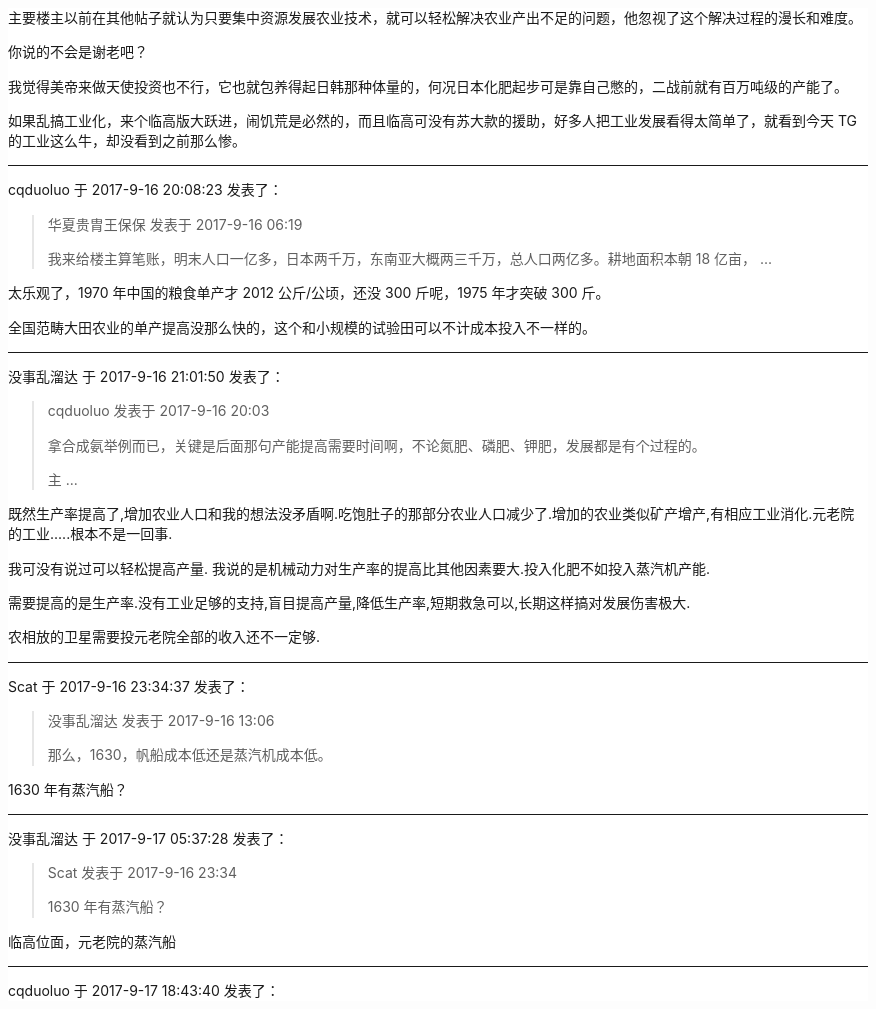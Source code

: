主要楼主以前在其他帖子就认为只要集中资源发展农业技术，就可以轻松解决农业产出不足的问题，他忽视了这个解决过程的漫长和难度。

你说的不会是谢老吧？

我觉得美帝来做天使投资也不行，它也就包养得起日韩那种体量的，何况日本化肥起步可是靠自己憋的，二战前就有百万吨级的产能了。

如果乱搞工业化，来个临高版大跃进，闹饥荒是必然的，而且临高可没有苏大款的援助，好多人把工业发展看得太简单了，就看到今天 TG 的工业这么牛，却没看到之前那么惨。

---

cqduoluo 于 2017-9-16 20:08:23 发表了：

> 华夏贵胄王保保 发表于 2017-9-16 06:19
>
> 我来给楼主算笔账，明末人口一亿多，日本两千万，东南亚大概两三千万，总人口两亿多。耕地面积本朝 18 亿亩， ...

太乐观了，1970 年中国的粮食单产才 2012 公斤/公顷，还没 300 斤呢，1975 年才突破 300 斤。

全国范畴大田农业的单产提高没那么快的，这个和小规模的试验田可以不计成本投入不一样的。

---

没事乱溜达 于 2017-9-16 21:01:50 发表了：

> cqduoluo 发表于 2017-9-16 20:03
>
> 拿合成氨举例而已，关键是后面那句产能提高需要时间啊，不论氮肥、磷肥、钾肥，发展都是有个过程的。
>
> 主 ...

既然生产率提高了,增加农业人口和我的想法没矛盾啊.吃饱肚子的那部分农业人口减少了.增加的农业类似矿产增产,有相应工业消化.元老院的工业.....根本不是一回事.

我可没有说过可以轻松提高产量. 我说的是机械动力对生产率的提高比其他因素要大.投入化肥不如投入蒸汽机产能.

需要提高的是生产率.没有工业足够的支持,盲目提高产量,降低生产率,短期救急可以,长期这样搞对发展伤害极大.

农相放的卫星需要投元老院全部的收入还不一定够.

---

Scat 于 2017-9-16 23:34:37 发表了：

> 没事乱溜达 发表于 2017-9-16 13:06
>
> 那么，1630，帆船成本低还是蒸汽机成本低。

1630 年有蒸汽船？

---

没事乱溜达 于 2017-9-17 05:37:28 发表了：

> Scat 发表于 2017-9-16 23:34
>
> 1630 年有蒸汽船？

临高位面，元老院的蒸汽船

---

cqduoluo 于 2017-9-17 18:43:40 发表了：
